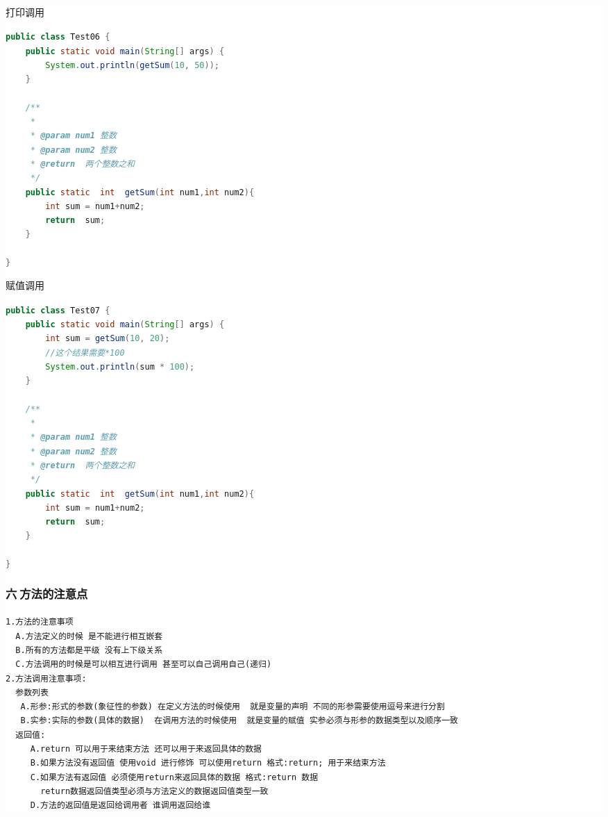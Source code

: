 打印调用

```java
public class Test06 {
    public static void main(String[] args) {
        System.out.println(getSum(10, 50));
    }

    /**
     *
     * @param num1 整数
     * @param num2 整数
     * @return  两个整数之和
     */
    public static  int  getSum(int num1,int num2){
        int sum = num1+num2;
        return  sum;
    }

}

```

赋值调用

```java
public class Test07 {
    public static void main(String[] args) {
        int sum = getSum(10, 20);
        //这个结果需要*100
        System.out.println(sum * 100);
    }

    /**
     *
     * @param num1 整数
     * @param num2 整数
     * @return  两个整数之和
     */
    public static  int  getSum(int num1,int num2){
        int sum = num1+num2;
        return  sum;
    }

}

```

### 六 方法的注意点

``` 
1.方法的注意事项
  A.方法定义的时候 是不能进行相互嵌套
  B.所有的方法都是平级 没有上下级关系
  C.方法调用的时候是可以相互进行调用 甚至可以自己调用自己(递归)
2.方法调用注意事项:
  参数列表
   A.形参:形式的参数(象征性的参数) 在定义方法的时候使用  就是变量的声明 不同的形参需要使用逗号来进行分割
   B.实参:实际的参数(具体的数据)  在调用方法的时候使用  就是变量的赋值 实参必须与形参的数据类型以及顺序一致
  返回值:
     A.return 可以用于来结束方法 还可以用于来返回具体的数据
     B.如果方法没有返回值 使用void 进行修饰 可以使用return 格式:return; 用于来结束方法
     C.如果方法有返回值 必须使用return来返回具体的数据 格式:return 数据
       return数据返回值类型必须与方法定义的数据返回值类型一致
     D.方法的返回值是返回给调用者 谁调用返回给谁
```
